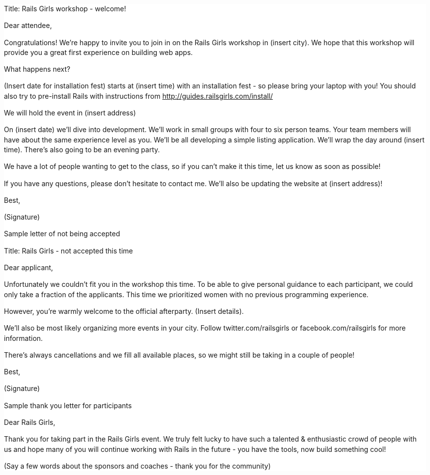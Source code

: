 Title: Rails Girls workshop - welcome!

Dear attendee,

Congratulations! We’re happy to invite you to join in on the Rails Girls workshop in (insert city). We hope that this workshop will provide you a great first experience on building web apps.

What happens next?

(Insert date for installation fest) starts at (insert time) with an installation fest - so please bring your laptop with you! You should also try to pre-install Rails with instructions from http://guides.railsgirls.com/install/

We will hold the event in (insert address)

On (insert date) we’ll dive into development. We’ll work in small groups with four to six person teams. Your team members will have about the same experience level as you. We’ll be all developing a simple listing application. We’ll wrap the day around (insert time). There’s also going to be an evening party.

We have a lot of people wanting to get to the class, so if you can’t make it this time, let us know as soon as possible!

If you have any questions, please don’t hesitate to contact me. We’ll also be updating the website at (insert address)!

Best,

(Signature)

Sample letter of not being accepted

Title: Rails Girls - not accepted this time

Dear applicant,

Unfortunately we couldn’t fit you in the workshop this time. To be able to give personal guidance to each participant, we could only take a fraction of the applicants. This time we prioritized women with no previous programming experience.

However, you’re warmly welcome to the official afterparty. (Insert details).

We’ll also be most likely organizing more events in your city. Follow twitter.com/railsgirls or facebook.com/railsgirls for more information.

There’s always cancellations and we fill all available places, so we might still be taking in a couple of people!

Best,

(Signature)

Sample thank you letter for participants

Dear Rails Girls,

Thank you for taking part in the Rails Girls event. We truly felt lucky to have such a talented & enthusiastic crowd of people with us and hope many of you will continue working with Rails in the future - you have the tools, now build something cool!

(Say a few words about the sponsors and coaches - thank you for the community)
